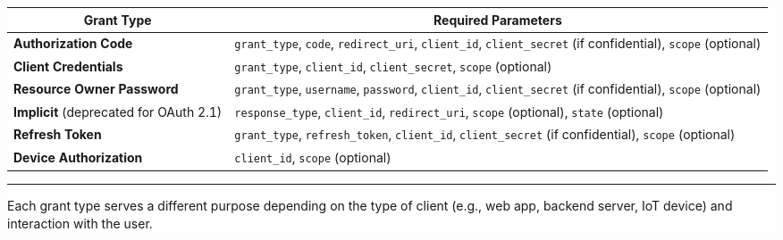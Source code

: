 | Grant Type                         | Required Parameters                                                                                                                                                   |
|------------------------------------|-----------------------------------------------------------------------------------------------------------------------------------------------------------------------|
| **Authorization Code**             | `grant_type`, `code`, `redirect_uri`, `client_id`, `client_secret` (if confidential), `scope` (optional)                                                              |
| **Client Credentials**             | `grant_type`, `client_id`, `client_secret`, `scope` (optional)                                                                                                        |
| **Resource Owner Password**        | `grant_type`, `username`, `password`, `client_id`, `client_secret` (if confidential), `scope` (optional)                                                              |
| **Implicit** (deprecated for OAuth 2.1) | `response_type`, `client_id`, `redirect_uri`, `scope` (optional), `state` (optional)                                                                                    |
| **Refresh Token**                  | `grant_type`, `refresh_token`, `client_id`, `client_secret` (if confidential), `scope` (optional)                                                                     |
| **Device Authorization**           | `client_id`, `scope` (optional)                                                                                                                                        |

---

Each grant type serves a different purpose depending on the type of client (e.g., web app, backend server, IoT device) and interaction with the user.